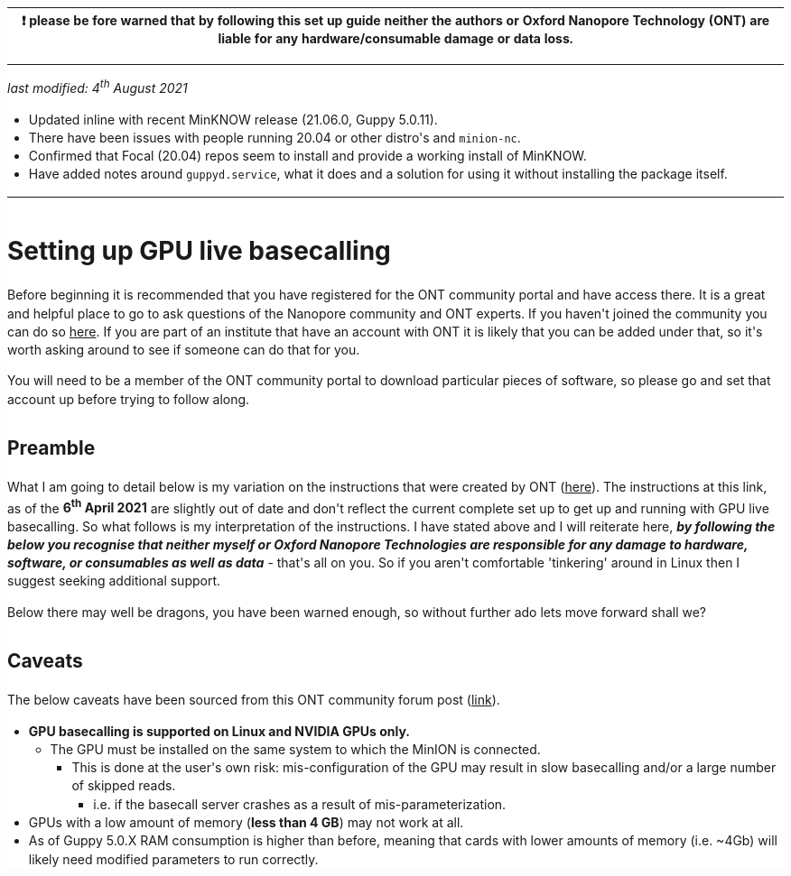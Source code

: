 |:exclamation: please be fore warned that by following this set up guide neither the authors or Oxford Nanopore Technology (ONT) are liable for any hardware/consumable damage or data loss.|
|-------------------|

-----

_last modified: 4<sup>th</sup> August 2021_  
* Updated inline with recent MinKNOW release (21.06.0, Guppy 5.0.11).
* There have been issues with people running 20.04 or other distro's and `minion-nc`.
* Confirmed that Focal (20.04) repos seem to install and provide a working install of MinKNOW.
* Have added notes around `guppyd.service`, what it does and a solution for using it without installing the package itself.

-----

# Setting up GPU live basecalling

Before beginning it is recommended that you have registered for the ONT community portal and have access there. It is a great and helpful place to go to ask questions of the Nanopore community and ONT experts. If you haven't joined the community you can do so [here](https://community.nanoporetech.com/). If you are part of an institute that have an account with ONT it is likely that you can be added under that, so it's worth asking around to see if someone can do that for you.

You will need to be a member of the ONT community portal to download particular pieces of software, so please go and set that account up before trying to follow along.

## Preamble

What I am going to detail below is my variation on the instructions that were created by ONT ([here](https://community.nanoporetech.com/posts/enabling-gpu-basecalling-f)). The instructions at this link, as of the **6<sup>th</sup> April 2021** are slightly out of date and don't reflect the current complete set up to get up and running with GPU live basecalling. So what follows is my interpretation of the instructions. I have stated above and I will reiterate here, ***by following the below you recognise that neither myself or Oxford Nanopore Technologies are responsible for any damage to hardware, software, or consumables as well as data*** - that's all on you. So if you aren't comfortable 'tinkering' around in Linux then I suggest seeking additional support.

Below there may well be dragons, you have been warned enough, so without further ado lets move forward shall we?

## Caveats

The below caveats have been sourced from this ONT community forum post ([link](https://community.nanoporetech.com/posts/enabling-gpu-basecalling-f)). 

* **GPU basecalling is supported on Linux and NVIDIA GPUs only.**
  * The GPU must be installed on the same system to which the MinION is connected.
    * This is done at the user's own risk: mis-configuration of the GPU may result in slow basecalling and/or a large number of skipped reads.
      * i.e. if the basecall server crashes as a result of mis-parameterization. 
* GPUs with a low amount of memory (**less than 4 GB**) may not work at all.
* As of Guppy 5.0.X RAM consumption is higher than before, meaning that cards with lower amounts of memory (i.e. ~4Gb) will likely need modified parameters to run correctly.
